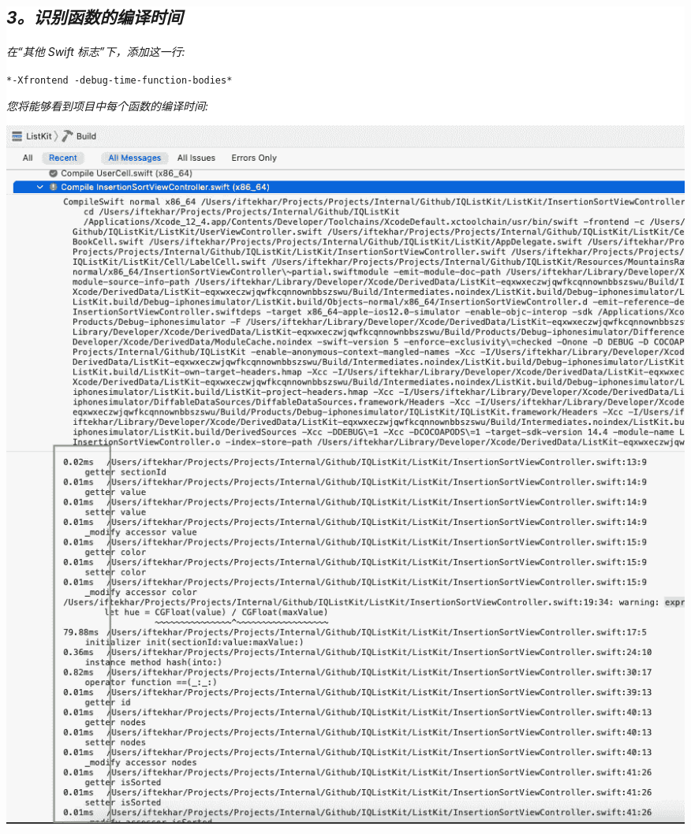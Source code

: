 ## ***3。识别函数的编译时间***

*在“其他 Swift 标志”下，添加这一行:*

```
*-Xfrontend -debug-time-function-bodies*
```

*您将能够看到项目中每个函数的编译时间:*

*![](img/a89cd60fe0aaae60cdaa1c1d878bd9df.png)*
